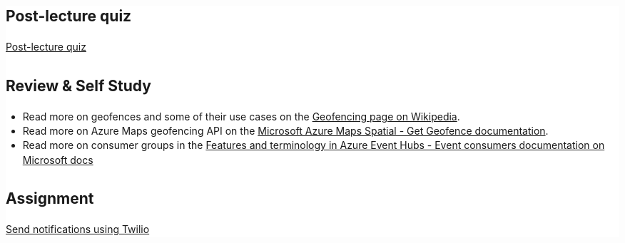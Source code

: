## Post-lecture quiz

[Post-lecture quiz](https://brave-island-0b7c7f50f.azurestaticapps.net/quiz/28)

## Review & Self Study

* Read more on geofences and some of their use cases on the [Geofencing page on Wikipedia](https://en.wikipedia.org/wiki/Geo-fence).
* Read more on Azure Maps geofencing API on the [Microsoft Azure Maps Spatial - Get Geofence documentation](https://docs.microsoft.com/rest/api/maps/spatial/getgeofence?WT.mc_id=academic-17441-jabenn).
* Read more on consumer groups in the [Features and terminology in Azure Event Hubs - Event consumers documentation on Microsoft docs](https://docs.microsoft.com/azure/event-hubs/event-hubs-features?WT.mc_id=academic-17441-jabenn#event-consumers)

## Assignment

[Send notifications using Twilio](assignment.md)
